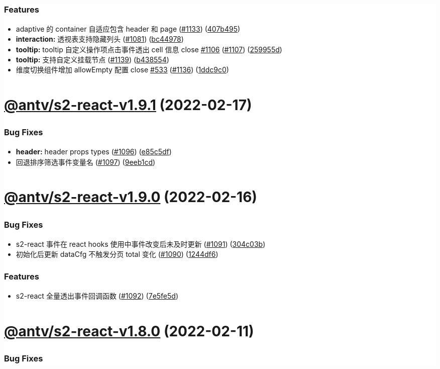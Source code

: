 ### Features

- adaptive 的 container 自适应包含 header 和 page ([#1133](https://github.com/antvis/S2/issues/1133)) ([407b495](https://github.com/antvis/S2/commit/407b495d465ec9ff8d52f5d1c21a100370bd2a7e))
- **interaction:** 透视表支持隐藏列头 ([#1081](https://github.com/antvis/S2/issues/1081)) ([bc44978](https://github.com/antvis/S2/commit/bc44978c56321e8e7d14728112edf07e24e2318a))
- **tooltip:** tooltip 自定义操作项点击事件透出 cell 信息 close [#1106](https://github.com/antvis/S2/issues/1106) ([#1107](https://github.com/antvis/S2/issues/1107)) ([259955d](https://github.com/antvis/S2/commit/259955d29ee1ac1395761add9520a78dbe5e6c6f))
- **tooltip:** 支持自定义挂载节点 ([#1139](https://github.com/antvis/S2/issues/1139)) ([b438554](https://github.com/antvis/S2/commit/b438554a193e7df94edea2334268daa3bb2e0577))
- 维度切换组件增加 allowEmpty 配置 close [#533](https://github.com/antvis/S2/issues/533) ([#1136](https://github.com/antvis/S2/issues/1136)) ([1ddc9c0](https://github.com/antvis/S2/commit/1ddc9c0f65d166f63c3ed9c0ecf34a0fae75f4b1))

# [@antv/s2-react-v1.9.1](https://github.com/antvis/S2/compare/@antv/s2-react-v1.9.0...@antv/s2-react-v1.9.1) (2022-02-17)

### Bug Fixes

- **header:** header props types ([#1096](https://github.com/antvis/S2/issues/1096)) ([e85c5df](https://github.com/antvis/S2/commit/e85c5df5b2c3354718b8b27cef847c4ccc52115a))
- 回退排序筛选事件变量名 ([#1097](https://github.com/antvis/S2/issues/1097)) ([9eeb1cd](https://github.com/antvis/S2/commit/9eeb1cdafdd051834383a1423583e221388a581e))

# [@antv/s2-react-v1.9.0](https://github.com/antvis/S2/compare/@antv/s2-react-v1.8.0...@antv/s2-react-v1.9.0) (2022-02-16)

### Bug Fixes

- s2-react 事件在 react hooks 使用中事件改变后未及时更新 ([#1091](https://github.com/antvis/S2/issues/1091)) ([304c03b](https://github.com/antvis/S2/commit/304c03b8b1dde57fbd2948954d8bd481051da205))
- 初始化后更新 dataCfg 不触发分页 total 变化 ([#1090](https://github.com/antvis/S2/issues/1090)) ([1244df6](https://github.com/antvis/S2/commit/1244df675090c05c6f7ac2208fc6a9b0917eb1db))

### Features

- s2-react 全量透出事件回调函数 ([#1092](https://github.com/antvis/S2/issues/1092)) ([7e5fe5d](https://github.com/antvis/S2/commit/7e5fe5db5df582966df4ecdc1bb96a33e139a979))

# [@antv/s2-react-v1.8.0](https://github.com/antvis/S2/compare/@antv/s2-react-v1.7.0...@antv/s2-react-v1.8.0) (2022-02-11)

### Bug Fixes
